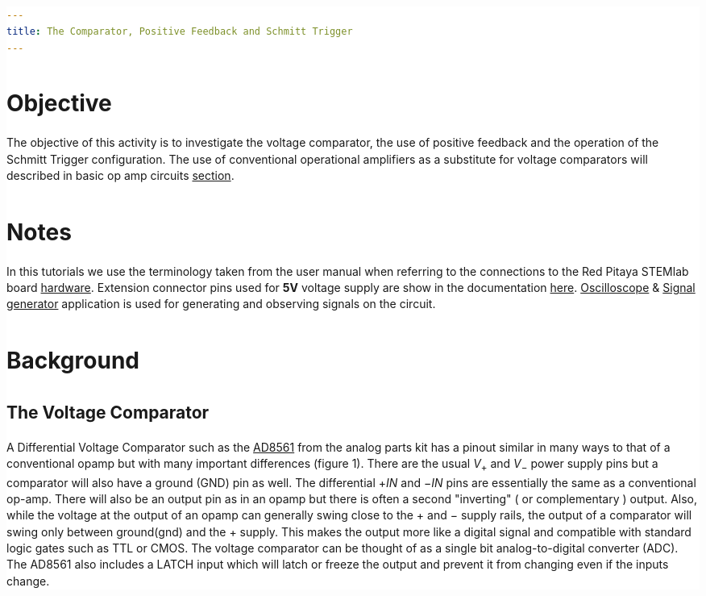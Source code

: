 ```yaml
---
title: The Comparator, Positive Feedback and Schmitt Trigger
---
```


# Objective

The objective of this activity is to investigate the voltage comparator,
the use of positive feedback and the operation of the Schmitt Trigger
configuration. The use of conventional operational amplifiers as a
substitute for voltage comparators will described in basic op amp
circuits
[section](http://red-pitaya-active-learning.readthedocs.io/en/latest/Activity13_BasicOPAmpConfigurations.html#using-an-op-amp-as-a-comparator).

# Notes

In this tutorials we use the terminology taken from the user manual when
referring to the connections to the Red Pitaya STEMlab board
[hardware](http://redpitaya.readthedocs.io/en/latest/doc/developerGuide/125-10/top.html).
Extension connector pins used for **5V** voltage supply are show in the
documentation
[here](http://redpitaya.readthedocs.io/en/latest/doc/developerGuide/125-14/extent.html#extension-connector-e2).
[Oscilloscope](http://redpitaya.readthedocs.io/en/latest/doc/appsFeatures/apps-featured/oscSigGen/osc.html)
&
[Signal](http://redpitaya.readthedocs.io/en/latest/doc/appsFeatures/apps-featured/oscSigGen/osc.html)
[generator](http://redpitaya.readthedocs.io/en/latest/doc/appsFeatures/apps-featured/oscSigGen/osc.html)
application is used for generating and observing signals on the circuit.

# Background

## The Voltage Comparator

A Differential Voltage Comparator such as the
[AD8561](http://www.analog.com/media/en/technical-documentation/data-sheets/AD8561.pdf)
from the analog parts kit has a pinout similar in many ways to that of a
conventional opamp but with many important differences (figure 1). There
are the usual $V_+$ and $V_-$ power supply pins but a comparator will
also have a ground (GND) pin as well. The differential $+IN$ and $-IN$
pins are essentially the same as a conventional op-amp. There will also
be an output pin as in an opamp but there is often a second "inverting"
( or complementary ) output. Also, while the voltage at the output of an
opamp can generally swing close to the $+$ and $-$ supply rails, the
output of a comparator will swing only between ground(gnd) and the $+$
supply. This makes the output more like a digital signal and compatible
with standard logic gates such as TTL or CMOS. The voltage comparator
can be thought of as a single bit analog-to-digital converter (ADC). The
AD8561 also includes a LATCH input which will latch or freeze the output
and prevent it from changing even if the inputs change.
